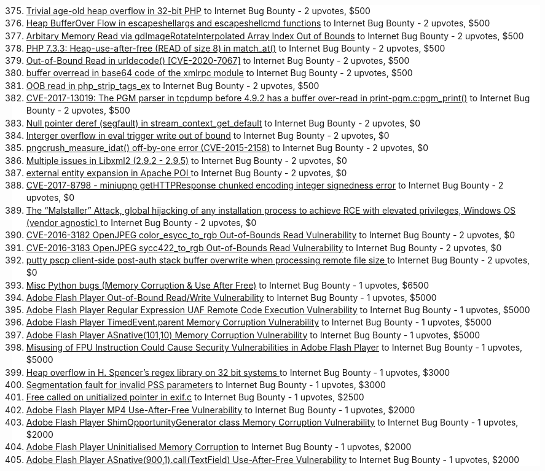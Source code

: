 375. [Trivial age-old heap overflow in 32-bit PHP](https://hackerone.com/reports/112863) to Internet Bug Bounty - 2 upvotes, $500
376. [Heap BufferOver Flow in escapeshellargs and escapeshellcmd functions](https://hackerone.com/reports/110722) to Internet Bug Bounty - 2 upvotes, $500
377. [Arbitary Memory Read via gdImageRotateInterpolated Array Index Out of Bounds](https://hackerone.com/reports/110720) to Internet Bug Bounty - 2 upvotes, $500
378. [PHP 7.3.3: Heap-use-after-free (READ of size 8) in match_at()](https://hackerone.com/reports/692040) to Internet Bug Bounty - 2 upvotes, $500
379. [Out-of-Bound Read in urldecode() [CVE-2020-7067]](https://hackerone.com/reports/852103) to Internet Bug Bounty - 2 upvotes, $500
380. [buffer overread in base64 code of the xmlrpc module](https://hackerone.com/reports/477897) to Internet Bug Bounty - 2 upvotes, $500
381. [OOB read in php_strip_tags_ex](https://hackerone.com/reports/778834) to Internet Bug Bounty - 2 upvotes, $500
382. [CVE-2017-13019:  The PGM parser in tcpdump before 4.9.2 has a buffer over-read in print-pgm.c:pgm_print()](https://hackerone.com/reports/802896) to Internet Bug Bounty - 2 upvotes, $500
383. [Null pointer deref (segfault) in stream_context_get_default](https://hackerone.com/reports/125397) to Internet Bug Bounty - 2 upvotes, $0
384. [Interger overflow in eval trigger write out of bound](https://hackerone.com/reports/272097) to Internet Bug Bounty - 2 upvotes, $0
385. [pngcrush_measure_idat() off-by-one error (CVE-2015-2158)](https://hackerone.com/reports/73429) to Internet Bug Bounty - 2 upvotes, $0
386. [Multiple issues in Libxml2 (2.9.2 - 2.9.5)](https://hackerone.com/reports/293126) to Internet Bug Bounty - 2 upvotes, $0
387. [external entity expansion in Apache POI ](https://hackerone.com/reports/25537) to Internet Bug Bounty - 2 upvotes, $0
388. [CVE-2017-8798 - miniupnp getHTTPResponse chunked encoding integer signedness error](https://hackerone.com/reports/227344) to Internet Bug Bounty - 2 upvotes, $0
389. [The “Malstaller” Attack, global hijacking of any installation process to achieve RCE with elevated privileges, Windows OS (vendor agnostic) ](https://hackerone.com/reports/165969) to Internet Bug Bounty - 2 upvotes, $0
390. [CVE-2016-3182 OpenJPEG color_esycc_to_rgb Out-of-Bounds Read Vulnerability](https://hackerone.com/reports/167953) to Internet Bug Bounty - 2 upvotes, $0
391. [CVE-2016-3183 OpenJPEG sycc422_to_rgb Out-of-Bounds Read Vulnerability](https://hackerone.com/reports/167947) to Internet Bug Bounty - 2 upvotes, $0
392. [putty pscp client-side post-auth stack buffer overwrite when processing remote file size ](https://hackerone.com/reports/120903) to Internet Bug Bounty - 2 upvotes, $0
393. [Misc Python bugs (Memory Corruption & Use After Free)](https://hackerone.com/reports/38170) to Internet Bug Bounty - 1 upvotes, $6500
394. [Adobe Flash Player Out-of-Bound Read/Write Vulnerability](https://hackerone.com/reports/31408) to Internet Bug Bounty - 1 upvotes, $5000
395. [Adobe Flash Player Regular Expression UAF Remote Code Execution Vulnerability](https://hackerone.com/reports/139879) to Internet Bug Bounty - 1 upvotes, $5000
396. [Adobe Flash Player TimedEvent.parent Memory Corruption Vulnerability](https://hackerone.com/reports/151039) to Internet Bug Bounty - 1 upvotes, $5000
397. [Adobe Flash Player ASnative(101,10) Memory Corruption Vulnerability](https://hackerone.com/reports/119652) to Internet Bug Bounty - 1 upvotes, $5000
398. [Misusing of FPU Instruction Could Cause Security Vulnerabilities in Adobe Flash Player](https://hackerone.com/reports/66962) to Internet Bug Bounty - 1 upvotes, $5000
399. [Heap overflow in H. Spencer’s regex library on 32 bit systems ](https://hackerone.com/reports/47779) to Internet Bug Bounty - 1 upvotes, $3000
400. [Segmentation fault for invalid PSS parameters](https://hackerone.com/reports/55018) to Internet Bug Bounty - 1 upvotes, $3000
401. [Free called on unitialized pointer in exif.c](https://hackerone.com/reports/55028) to Internet Bug Bounty - 1 upvotes, $2500
402. [Adobe Flash Player MP4 Use-After-Free Vulnerability](https://hackerone.com/reports/36279) to Internet Bug Bounty - 1 upvotes, $2000
403. [Adobe Flash Player ShimOpportunityGenerator class Memory Corruption Vulnerability](https://hackerone.com/reports/145269) to Internet Bug Bounty - 1 upvotes, $2000
404. [Adobe Flash Player  Uninitialised Memory Corruption](https://hackerone.com/reports/122256) to Internet Bug Bounty - 1 upvotes, $2000
405. [Adobe Flash Player ASnative(900,1).call(TextField) Use-After-Free Vulnerability](https://hackerone.com/reports/119655) to Internet Bug Bounty - 1 upvotes, $2000